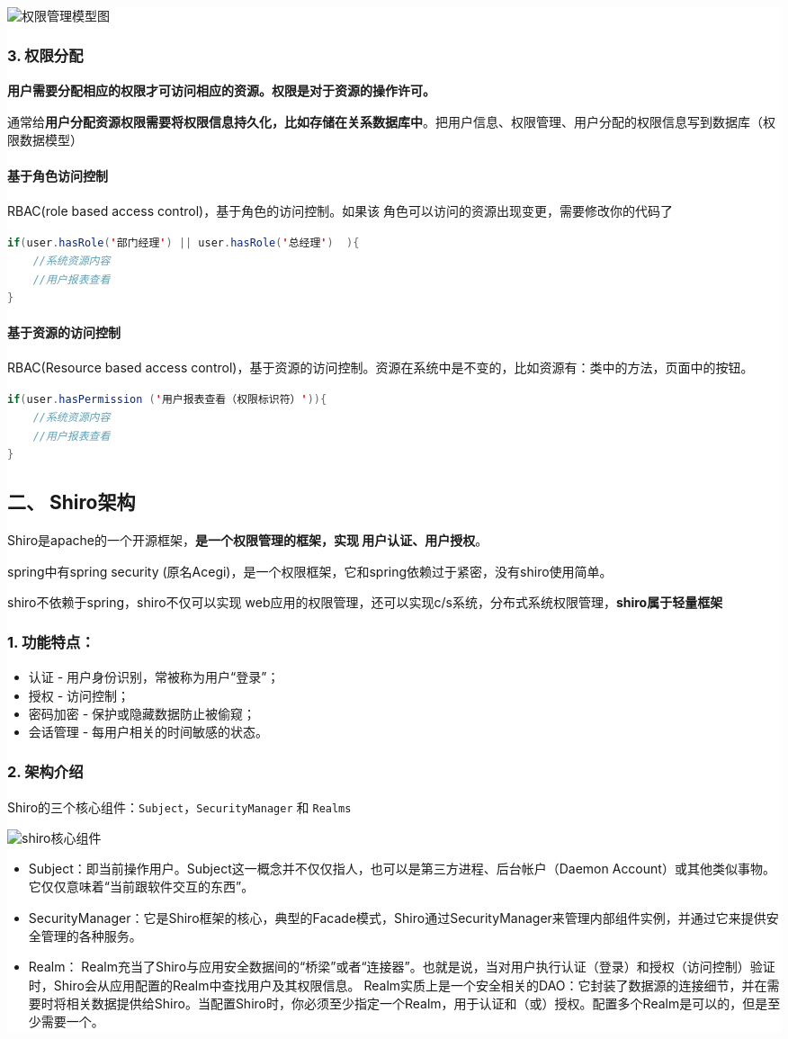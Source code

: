 ![权限管理模型图](https://wendy-image.oss-cn-shanghai.aliyuncs.com/19-04-01/1554099842803.png)

### 3. 权限分配

**用户需要分配相应的权限才可访问相应的资源。权限是对于资源的操作许可。**

通常给**用户分配资源权限需要将权限信息持久化，比如存储在关系数据库中**。把用户信息、权限管理、用户分配的权限信息写到数据库（权限数据模型）

#### 基于角色访问控制

RBAC(role based access control)，基于角色的访问控制。如果该 角色可以访问的资源出现变更，需要修改你的代码了

```java
if(user.hasRole('部门经理') || user.hasRole('总经理')  ){
    //系统资源内容
    //用户报表查看
}
```

#### 基于资源的访问控制

RBAC(Resource based access control)，基于资源的访问控制。资源在系统中是不变的，比如资源有：类中的方法，页面中的按钮。

```java
if(user.hasPermission ('用户报表查看（权限标识符）')){
    //系统资源内容
    //用户报表查看
}
```

## 二、 Shiro架构

Shiro是apache的一个开源框架，**是一个权限管理的框架，实现 用户认证、用户授权**。

spring中有spring security (原名Acegi)，是一个权限框架，它和spring依赖过于紧密，没有shiro使用简单。

shiro不依赖于spring，shiro不仅可以实现 web应用的权限管理，还可以实现c/s系统，分布式系统权限管理，**shiro属于轻量框架**

### 1. 功能特点：

- 认证 - 用户身份识别，常被称为用户“登录”；
- 授权 - 访问控制；
- 密码加密 - 保护或隐藏数据防止被偷窥；
- 会话管理 - 每用户相关的时间敏感的状态。

### 2. 架构介绍

Shiro的三个核心组件：`Subject`，`SecurityManager` 和 `Realms`

![shiro核心组件](https://wendy-image.oss-cn-shanghai.aliyuncs.com/19-04-01/1554100358721.png)

- Subject：即当前操作用户。Subject这一概念并不仅仅指人，也可以是第三方进程、后台帐户（Daemon Account）或其他类似事物。它仅仅意味着“当前跟软件交互的东西”。

- SecurityManager：它是Shiro框架的核心，典型的Facade模式，Shiro通过SecurityManager来管理内部组件实例，并通过它来提供安全管理的各种服务。 

- Realm： Realm充当了Shiro与应用安全数据间的“桥梁”或者“连接器”。也就是说，当对用户执行认证（登录）和授权（访问控制）验证时，Shiro会从应用配置的Realm中查找用户及其权限信息。 Realm实质上是一个安全相关的DAO：它封装了数据源的连接细节，并在需要时将相关数据提供给Shiro。当配置Shiro时，你必须至少指定一个Realm，用于认证和（或）授权。配置多个Realm是可以的，但是至少需要一个。 
